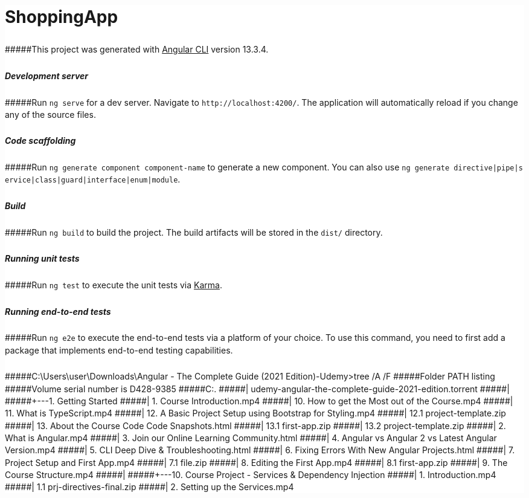# ShoppingApp
#####
#####This project was generated with [Angular CLI](https://github.com/angular/angular-cli) version 13.3.4.
#####
##### Development server
#####
#####Run `ng serve` for a dev server. Navigate to `http://localhost:4200/`. The application will automatically reload if you change any of the source files.
#####
##### Code scaffolding
#####
#####Run `ng generate component component-name` to generate a new component. You can also use `ng generate directive|pipe|service|class|guard|interface|enum|module`.
#####
##### Build
#####
#####Run `ng build` to build the project. The build artifacts will be stored in the `dist/` directory.
#####
##### Running unit tests
#####
#####Run `ng test` to execute the unit tests via [Karma](https://karma-runner.github.io).
#####
##### Running end-to-end tests
#####
#####Run `ng e2e` to execute the end-to-end tests via a platform of your choice. To use this command, you need to first add a package that implements end-to-end testing capabilities.
#####
#####
#####C:\Users\user\Downloads\Angular - The Complete Guide (2021 Edition)-Udemy>tree /A /F
#####Folder PATH listing
#####Volume serial number is D428-9385
#####C:.
#####|   udemy-angular-the-complete-guide-2021-edition.torrent
#####|
#####+---1. Getting Started
#####|       1. Course Introduction.mp4
#####|       10. How to get the Most out of the Course.mp4
#####|       11. What is TypeScript.mp4
#####|       12. A Basic Project Setup using Bootstrap for Styling.mp4
#####|       12.1 project-template.zip
#####|       13. About the Course Code  Code Snapshots.html
#####|       13.1 first-app.zip
#####|       13.2 project-template.zip
#####|       2. What is Angular.mp4
#####|       3. Join our Online Learning Community.html
#####|       4. Angular vs Angular 2 vs Latest Angular Version.mp4
#####|       5. CLI Deep Dive & Troubleshooting.html
#####|       6. Fixing Errors With New Angular Projects.html
#####|       7. Project Setup and First App.mp4
#####|       7.1 file.zip
#####|       8. Editing the First App.mp4
#####|       8.1 first-app.zip
#####|       9. The Course Structure.mp4
#####|
#####+---10. Course Project - Services & Dependency Injection
#####|       1. Introduction.mp4
#####|       1.1 prj-directives-final.zip
#####|       2. Setting up the Services.mp4
